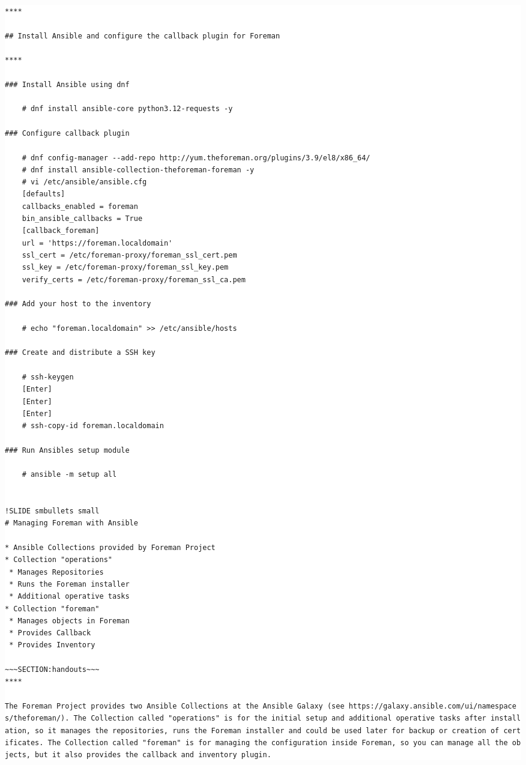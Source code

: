 ~~~SECTION:handouts~~~
****

## Install Ansible and configure the callback plugin for Foreman

****

### Install Ansible using dnf

    # dnf install ansible-core python3.12-requests -y

### Configure callback plugin 

    # dnf config-manager --add-repo http://yum.theforeman.org/plugins/3.9/el8/x86_64/
    # dnf install ansible-collection-theforeman-foreman -y
    # vi /etc/ansible/ansible.cfg
    [defaults]
    callbacks_enabled = foreman
    bin_ansible_callbacks = True
    [callback_foreman]
    url = 'https://foreman.localdomain'
    ssl_cert = /etc/foreman-proxy/foreman_ssl_cert.pem
    ssl_key = /etc/foreman-proxy/foreman_ssl_key.pem
    verify_certs = /etc/foreman-proxy/foreman_ssl_ca.pem

### Add your host to the inventory

    # echo "foreman.localdomain" >> /etc/ansible/hosts

### Create and distribute a SSH key

    # ssh-keygen
    [Enter]
    [Enter]
    [Enter]
    # ssh-copy-id foreman.localdomain

### Run Ansibles setup module

    # ansible -m setup all


!SLIDE smbullets small
# Managing Foreman with Ansible

* Ansible Collections provided by Foreman Project
* Collection "operations"
 * Manages Repositories
 * Runs the Foreman installer
 * Additional operative tasks
* Collection "foreman"
 * Manages objects in Foreman
 * Provides Callback
 * Provides Inventory

~~~SECTION:handouts~~~
****

The Foreman Project provides two Ansible Collections at the Ansible Galaxy (see https://galaxy.ansible.com/ui/namespaces/theforeman/). The Collection called "operations" is for the initial setup and additional operative tasks after installation, so it manages the repositories, runs the Foreman installer and could be used later for backup or creation of certificates. The Collection called "foreman" is for managing the configuration inside Foreman, so you can manage all the objects, but it also provides the callback and inventory plugin.
~~~